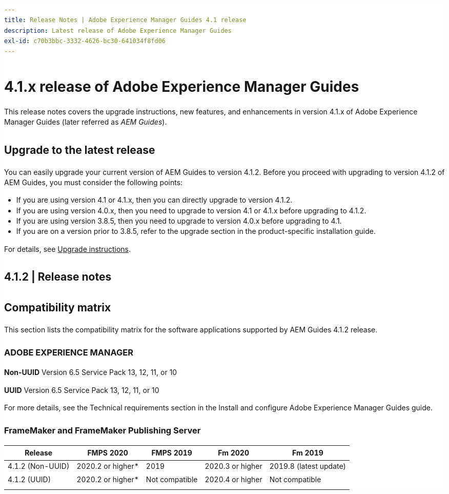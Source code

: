 ```yaml
---
title: Release Notes | Adobe Experience Manager Guides 4.1 release
description: Latest release of Adobe Experience Manager Guides
exl-id: c70b3bbc-3332-4626-bc30-641034f8fd06
---
```

# 4.1.x release of Adobe Experience Manager Guides

This release notes covers the upgrade instructions, new features, and enhancements in version 4.1.x of Adobe Experience Manager Guides (later referred as *AEM Guides*).

## Upgrade to the latest release

You can easily upgrade your current version of AEM Guides to version 4.1.2. Before you proceed with upgrading to version 4.1.2 of AEM Guides, you must consider the following points:
* If you are using version 4.1 or 4.1.x, then you can directly upgrade to version 4.1.2.
* If you are using version 4.0.x, then you need to upgrade to version 4.1 or 4.1.x before upgrading to 4.1.2.
* If you are using version 3.8.5, then you need to upgrade to version 4.0.x before upgrading to 4.1.
* If you are on a version prior to 3.8.5, refer to the upgrade section in the product-specific installation guide.

For details, see [Upgrade instructions](assets/Adobe-Experience-Manager-Guides-Upgrade-Instructions-EN.pdf).

## 4.1.2 | Release notes

## Compatibility matrix

This section lists the compatibility matrix for the software applications supported by AEM Guides 4.1.2 release. 

### ADOBE EXPERIENCE MANAGER

**Non-UUID**
Version 6.5 Service Pack 13, 12, 11, or 10

**UUID**
Version 6.5 Service Pack 13, 12, 11, or 10

For more details, see the Technical requirements section in the Install and configure Adobe Experience Manager Guides guide. 


### FrameMaker and FrameMaker Publishing Server

|Release| FMPS 2020 | FMPS 2019 | Fm 2020 | Fm 2019 |
| --- | --- | --- | --- | --- |
|4.1.2 (Non-UUID)| 2020.2 or higher* | 2019 | 2020.3 or higher | 2019.8 (latest update) |
| 4.1.2 (UUID) | 2020.2 or higher* | Not compatible | 2020.4 or higher | Not compatible |
| | | | |
